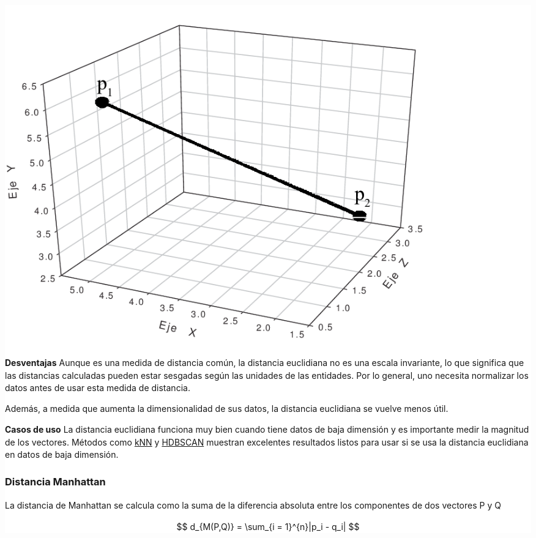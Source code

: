 ![Untitled](./imagenes/Untitled%2020.png)

**Desventajas**
Aunque es una medida de distancia común, la distancia euclidiana no es una escala invariante, lo que significa que las distancias calculadas pueden estar sesgadas según las unidades de las entidades. Por lo general, uno necesita normalizar los datos antes de usar esta medida de distancia.

Además, a medida que aumenta la dimensionalidad de sus datos, la distancia euclidiana se vuelve menos útil. 

**Casos de uso**
La distancia euclidiana funciona muy bien cuando tiene datos de baja dimensión y es importante medir la magnitud de los vectores. Métodos como [kNN](https://en.wikipedia.org/wiki/K-nearest_neighbors_algorithm) y [HDBSCAN](https://en.wikipedia.org/wiki/DBSCAN#Extensions) muestran excelentes resultados listos para usar si se usa la distancia euclidiana en datos de baja dimensión.

### **Distancia Manhattan**

La distancia de Manhattan se calcula como la suma de la diferencia absoluta entre los componentes de dos vectores P y Q 

$$
d_{M(P,Q)} = \sum_{i = 1}^{n}|p_i - q_i|
$$
